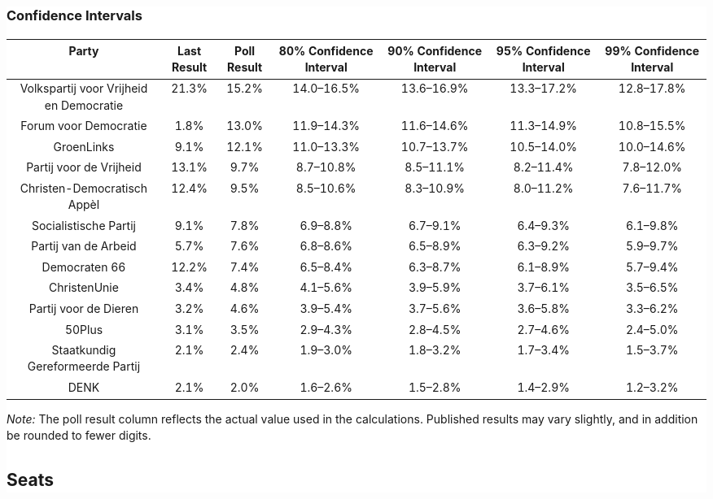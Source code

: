 ### Confidence Intervals

| Party | Last Result | Poll Result | 80% Confidence Interval | 90% Confidence Interval | 95% Confidence Interval | 99% Confidence Interval |
|:-----:|:-----------:|:-----------:|:-----------------------:|:-----------------------:|:-----------------------:|:-----------------------:|
| Volkspartij voor Vrijheid en Democratie | 21.3% | 15.2% | 14.0–16.5% |13.6–16.9% |13.3–17.2% |12.8–17.8% |
| Forum voor Democratie | 1.8% | 13.0% | 11.9–14.3% |11.6–14.6% |11.3–14.9% |10.8–15.5% |
| GroenLinks | 9.1% | 12.1% | 11.0–13.3% |10.7–13.7% |10.5–14.0% |10.0–14.6% |
| Partij voor de Vrijheid | 13.1% | 9.7% | 8.7–10.8% |8.5–11.1% |8.2–11.4% |7.8–12.0% |
| Christen-Democratisch Appèl | 12.4% | 9.5% | 8.5–10.6% |8.3–10.9% |8.0–11.2% |7.6–11.7% |
| Socialistische Partij | 9.1% | 7.8% | 6.9–8.8% |6.7–9.1% |6.4–9.3% |6.1–9.8% |
| Partij van de Arbeid | 5.7% | 7.6% | 6.8–8.6% |6.5–8.9% |6.3–9.2% |5.9–9.7% |
| Democraten 66 | 12.2% | 7.4% | 6.5–8.4% |6.3–8.7% |6.1–8.9% |5.7–9.4% |
| ChristenUnie | 3.4% | 4.8% | 4.1–5.6% |3.9–5.9% |3.7–6.1% |3.5–6.5% |
| Partij voor de Dieren | 3.2% | 4.6% | 3.9–5.4% |3.7–5.6% |3.6–5.8% |3.3–6.2% |
| 50Plus | 3.1% | 3.5% | 2.9–4.3% |2.8–4.5% |2.7–4.6% |2.4–5.0% |
| Staatkundig Gereformeerde Partij | 2.1% | 2.4% | 1.9–3.0% |1.8–3.2% |1.7–3.4% |1.5–3.7% |
| DENK | 2.1% | 2.0% | 1.6–2.6% |1.5–2.8% |1.4–2.9% |1.2–3.2% |

*Note:* The poll result column reflects the actual value used in the calculations. Published results may vary slightly, and in addition be rounded to fewer digits.

## Seats
